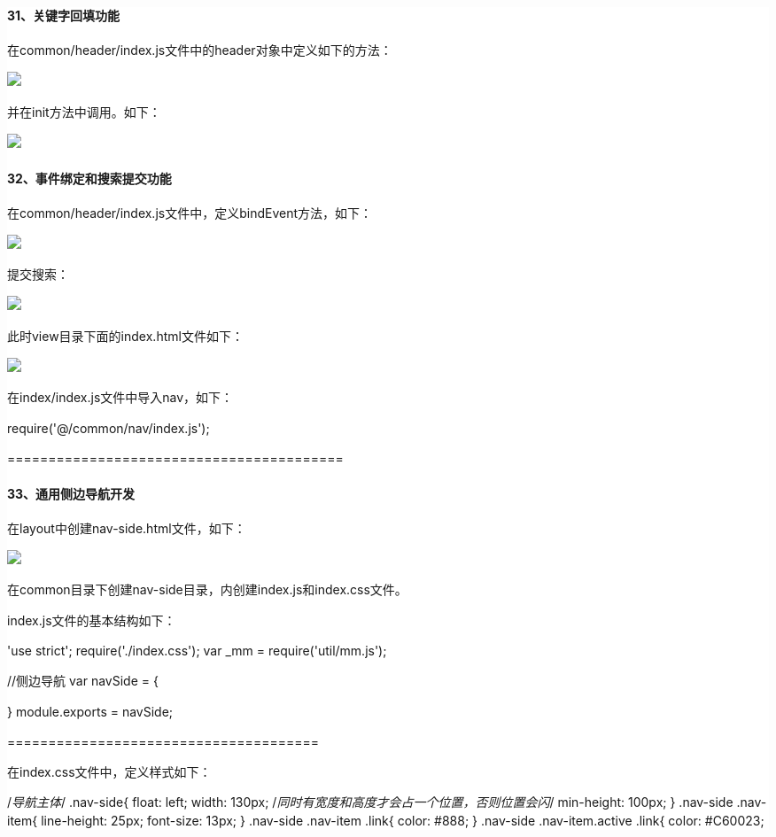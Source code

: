 #### 31、关键字回填功能

在common/header/index.js文件中的header对象中定义如下的方法：

![](https://tva1.sinaimg.cn/large/006y8mN6gy1g75wge0zajj310c0csdge.jpg)

并在init方法中调用。如下：

![](https://tva1.sinaimg.cn/large/006y8mN6gy1g75whgucyej30pk05cwef.jpg)

#### 32、事件绑定和搜索提交功能

在common/header/index.js文件中，定义bindEvent方法，如下：

![](https://tva1.sinaimg.cn/large/006y8mN6gy1g75wl07f6sj317i0hsmxy.jpg)

提交搜索：

![](https://tva1.sinaimg.cn/large/006y8mN6gy1g75wsoxb6yj31900ec3z7.jpg)

此时view目录下面的index.html文件如下：

![](https://tva1.sinaimg.cn/large/006y8mN6gy1g75x8u6wyej31ho0g6aaw.jpg)

在index/index.js文件中导入nav，如下：

require('@/common/nav/index.js');

=========================================

#### 33、通用侧边导航开发

在layout中创建nav-side.html文件，如下：

![](https://tva1.sinaimg.cn/large/006y8mN6gy1g75xmeqrv7j317g0hk758.jpg)

在common目录下创建nav-side目录，内创建index.js和index.css文件。

index.js文件的基本结构如下：

'use strict';
require('./index.css');
var _mm = require('util/mm.js');

//侧边导航
var navSide = {

}
module.exports = navSide;   

======================================

在index.css文件中，定义样式如下：

/*导航主体*/
.nav-side{
  float: left;
  width: 130px;
  /*同时有宽度和高度才会占一个位置，否则位置会闪*/
  min-height: 100px;
}
.nav-side .nav-item{
  line-height: 25px;
  font-size: 13px;
}
.nav-side .nav-item .link{
  color: #888;
}
.nav-side .nav-item.active .link{
  color: #C60023;